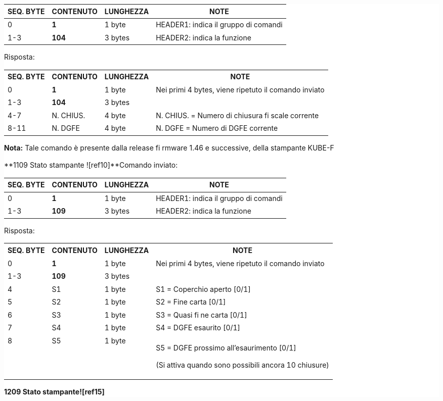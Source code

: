 |**SEQ. BYTE**|**CONTENUTO**|**LUNGHEZZA**|**NOTE**|
| - | - | - | - |
|0|**1**|1 byte|HEADER1: indica il gruppo di comandi|
|1-3|**104**|3 bytes|HEADER2: indica la funzione|

Risposta:

<table><tr><th colspan="1"><b>SEQ. BYTE</b></th><th colspan="1"><b>CONTENUTO</b></th><th colspan="1"><b>LUNGHEZZA</b></th><th colspan="1"><b>NOTE</b></th></tr>
<tr><td colspan="1">0</td><td colspan="1"><b>1</b></td><td colspan="1">1 byte</td><td colspan="1" rowspan="2">Nei primi 4 bytes, viene ripetuto il comando inviato</td></tr>
<tr><td colspan="1">1-3</td><td colspan="1"><b>104</b></td><td colspan="1">3 bytes</td></tr>
<tr><td colspan="1">4-7</td><td colspan="1">N. CHIUS.</td><td colspan="1">4 byte</td><td colspan="1">N. CHIUS. = Numero di chiusura fi scale corrente</td></tr>
<tr><td colspan="1">8-11</td><td colspan="1">N. DGFE</td><td colspan="1">4 byte</td><td colspan="1">N. DGFE = Numero di DGFE corrente</td></tr>
</table>

**Nota:** Tale comando è presente dalla release fi rmware 1.46 e successive, della stampante KUBE-F

**1109 Stato stampante ![ref10]**Comando inviato:

|**SEQ. BYTE**|**CONTENUTO**|**LUNGHEZZA**|**NOTE**|
| - | - | - | - |
|0|**1**|1 byte|HEADER1: indica il gruppo di comandi|
|1-3|**109**|3 bytes|HEADER2: indica la funzione|

Risposta:

<table><tr><th colspan="1"><b>SEQ. BYTE</b></th><th colspan="1"><b>CONTENUTO</b></th><th colspan="1"><b>LUNGHEZZA</b></th><th colspan="1"><b>NOTE</b></th></tr>
<tr><td colspan="1">0</td><td colspan="1"><b>1</b></td><td colspan="1">1 byte</td><td colspan="1" rowspan="2">Nei primi 4 bytes, viene ripetuto il comando inviato</td></tr>
<tr><td colspan="1">1-3</td><td colspan="1"><b>109</b></td><td colspan="1">3 bytes</td></tr>
<tr><td colspan="1">4</td><td colspan="1">S1</td><td colspan="1">1 byte</td><td colspan="1">S1 = Coperchio aperto</b> [0/1]</td></tr>
<tr><td colspan="1">5</td><td colspan="1">S2</td><td colspan="1">1 byte</td><td colspan="1">S2 = Fine carta</b> [0/1]</td></tr>
<tr><td colspan="1">6</td><td colspan="1">S3</td><td colspan="1">1 byte</td><td colspan="1">S3 = Quasi fi ne carta</b> [0/1]</td></tr>
<tr><td colspan="1">7</td><td colspan="1">S4</td><td colspan="1">1 byte</td><td colspan="1">S4 = DGFE esaurito</b> [0/1]</td></tr>
<tr><td colspan="1">8</td><td colspan="1">S5</td><td colspan="1">1 byte</td><td colspan="1"><p>S5 = DGFE prossimo all’esaurimento</b> [0/1]</p><p>(Si attiva quando sono possibili ancora 10 chiusure)</p></td></tr>
</table>

**1209 Stato stampante![ref15]**
